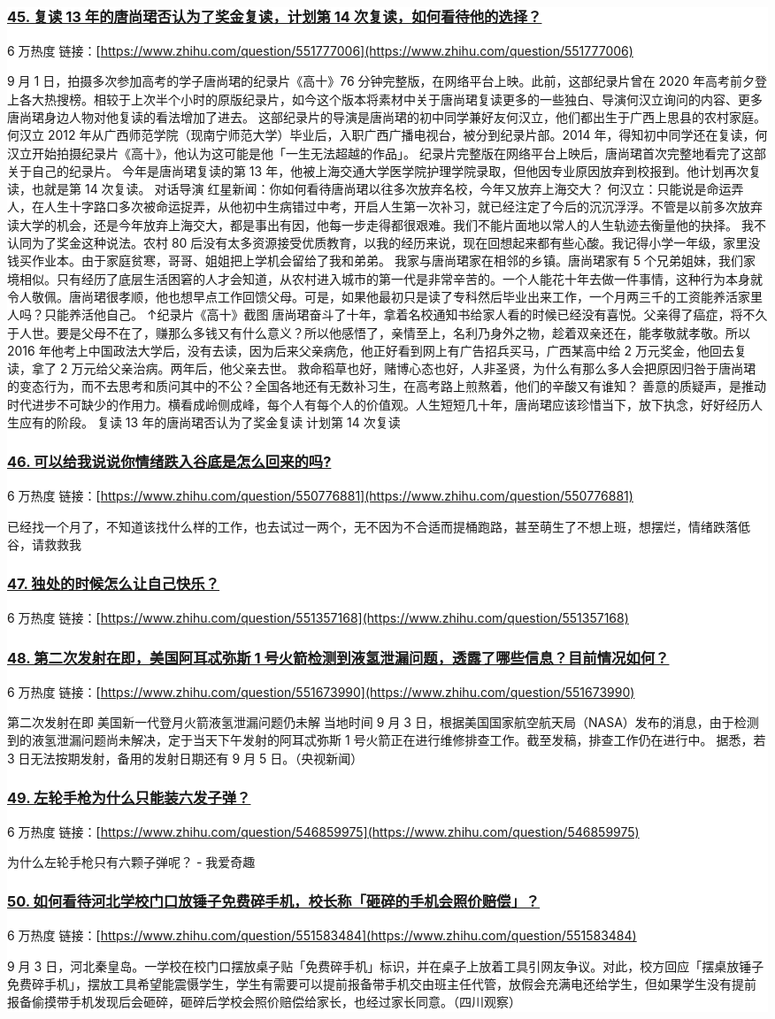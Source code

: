 

### [45. 复读 13 年的唐尚珺否认为了奖金复读，计划第 14 次复读，如何看待他的选择？](https://www.zhihu.com/question/551777006)
6 万热度 链接：[https://www.zhihu.com/question/551777006](https://www.zhihu.com/question/551777006)

9 月 1 日，拍摄多次参加高考的学子唐尚珺的纪录片《高十》76 分钟完整版，在网络平台上映。此前，这部纪录片曾在 2020 年高考前夕登上各大热搜榜。相较于上次半个小时的原版纪录片，如今这个版本将素材中关于唐尚珺复读更多的一些独白、导演何汉立询问的内容、更多唐尚珺身边人物对他复读的看法增加了进去。 这部纪录片的导演是唐尚珺的初中同学兼好友何汉立，他们都出生于广西上思县的农村家庭。何汉立 2012 年从广西师范学院（现南宁师范大学）毕业后，入职广西广播电视台，被分到纪录片部。2014 年，得知初中同学还在复读，何汉立开始拍摄纪录片《高十》，他认为这可能是他「一生无法超越的作品」。 纪录片完整版在网络平台上映后，唐尚珺首次完整地看完了这部关于自己的纪录片。 今年是唐尚珺复读的第 13 年，他被上海交通大学医学院护理学院录取，但他因专业原因放弃到校报到。他计划再次复读，也就是第 14 次复读。 对话导演 红星新闻：你如何看待唐尚珺以往多次放弃名校，今年又放弃上海交大？ 何汉立：只能说是命运弄人，在人生十字路口多次被命运捉弄，从他初中生病错过中考，开启人生第一次补习，就已经注定了今后的沉沉浮浮。不管是以前多次放弃读大学的机会，还是今年放弃上海交大，都是事出有因，他每一步走得都很艰难。我们不能片面地以常人的人生轨迹去衡量他的抉择。 我不认同为了奖金这种说法。农村 80 后没有太多资源接受优质教育，以我的经历来说，现在回想起来都有些心酸。我记得小学一年级，家里没钱买作业本。由于家庭贫寒，哥哥、姐姐把上学机会留给了我和弟弟。 我家与唐尚珺家在相邻的乡镇。唐尚珺家有 5 个兄弟姐妹，我们家境相似。只有经历了底层生活困窘的人才会知道，从农村进入城市的第一代是非常辛苦的。一个人能花十年去做一件事情，这种行为本身就令人敬佩。唐尚珺很孝顺，他也想早点工作回馈父母。可是，如果他最初只是读了专科然后毕业出来工作，一个月两三千的工资能养活家里人吗？只能养活他自己。 ↑纪录片《高十》截图 唐尚珺奋斗了十年，拿着名校通知书给家人看的时候已经没有喜悦。父亲得了癌症，将不久于人世。要是父母不在了，赚那么多钱又有什么意义？所以他感悟了，亲情至上，名利乃身外之物，趁着双亲还在，能孝敬就孝敬。所以 2016 年他考上中国政法大学后，没有去读，因为后来父亲病危，他正好看到网上有广告招兵买马，广西某高中给 2 万元奖金，他回去复读，拿了 2 万元给父亲治病。两年后，他父亲去世。 救命稻草也好，赌博心态也好，人非圣贤，为什么有那么多人会把原因归咎于唐尚珺的变态行为，而不去思考和质问其中的不公？全国各地还有无数补习生，在高考路上煎熬着，他们的辛酸又有谁知？ 善意的质疑声，是推动时代进步不可缺少的作用力。横看成岭侧成峰，每个人有每个人的价值观。人生短短几十年，唐尚珺应该珍惜当下，放下执念，好好经历人生应有的阶段。 复读 13 年的唐尚珺否认为了奖金复读 计划第 14 次复读

### [46. 可以给我说说你情绪跌入谷底是怎么回来的吗?](https://www.zhihu.com/question/550776881)
6 万热度 链接：[https://www.zhihu.com/question/550776881](https://www.zhihu.com/question/550776881)

已经找一个月了，不知道该找什么样的工作，也去试过一两个，无不因为不合适而提桶跑路，甚至萌生了不想上班，想摆烂，情绪跌落低谷，请救救我

### [47. 独处的时候怎么让自己快乐？](https://www.zhihu.com/question/551357168)
6 万热度 链接：[https://www.zhihu.com/question/551357168](https://www.zhihu.com/question/551357168)



### [48. 第二次发射在即，美国阿耳忒弥斯 1 号火箭检测到液氢泄漏问题，透露了哪些信息？目前情况如何？](https://www.zhihu.com/question/551673990)
6 万热度 链接：[https://www.zhihu.com/question/551673990](https://www.zhihu.com/question/551673990)

第二次发射在即 美国新一代登月火箭液氢泄漏问题仍未解 当地时间 9 月 3 日，根据美国国家航空航天局（NASA）发布的消息，由于检测到的液氢泄漏问题尚未解决，定于当天下午发射的阿耳忒弥斯 1 号火箭正在进行维修排查工作。截至发稿，排查工作仍在进行中。 据悉，若 3 日无法按期发射，备用的发射日期还有 9 月 5 日。（央视新闻）

### [49. 左轮手枪为什么只能装六发子弹？](https://www.zhihu.com/question/546859975)
6 万热度 链接：[https://www.zhihu.com/question/546859975](https://www.zhihu.com/question/546859975)

为什么左轮手枪只有六颗子弹呢？ - 我爱奇趣

### [50. 如何看待河北学校门口放锤子免费碎手机，校长称「砸碎的手机会照价赔偿」？](https://www.zhihu.com/question/551583484)
6 万热度 链接：[https://www.zhihu.com/question/551583484](https://www.zhihu.com/question/551583484)

9 月 3 日，河北秦皇岛。一学校在校门口摆放桌子贴「免费碎手机」标识，并在桌子上放着工具引网友争议。对此，校方回应「摆桌放锤子免费碎手机」，摆放工具希望能震慑学生，学生有需要可以提前报备带手机交由班主任代管，放假会充满电还给学生，但如果学生没有提前报备偷摸带手机发现后会砸碎，砸碎后学校会照价赔偿给家长，也经过家长同意。（四川观察）

